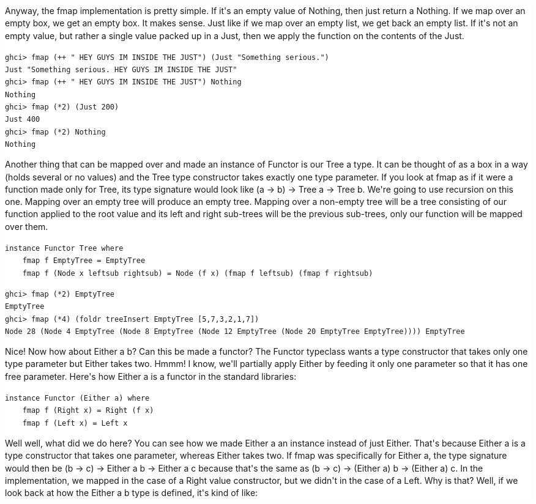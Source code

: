 Anyway, the fmap implementation is pretty simple. If it's an empty value
of Nothing, then just return a Nothing. If we map over an empty box, we
get an empty box. It makes sense. Just like if we map over an empty
list, we get back an empty list. If it's not an empty value, but rather
a single value packed up in a Just, then we apply the function on the
contents of the Just.

~~~~ {.haskell:hs name="code"}
ghci> fmap (++ " HEY GUYS IM INSIDE THE JUST") (Just "Something serious.")
Just "Something serious. HEY GUYS IM INSIDE THE JUST"
ghci> fmap (++ " HEY GUYS IM INSIDE THE JUST") Nothing
Nothing
ghci> fmap (*2) (Just 200)
Just 400
ghci> fmap (*2) Nothing
Nothing
~~~~

Another thing that can be mapped over and made an instance of Functor is
our Tree a type. It can be thought of as a box in a way (holds several
or no values) and the Tree type constructor takes exactly one type
parameter. If you look at fmap as if it were a function made only for
Tree, its type signature would look like (a -\> b) -\> Tree a -\> Tree
b. We're going to use recursion on this one. Mapping over an empty tree
will produce an empty tree. Mapping over a non-empty tree will be a tree
consisting of our function applied to the root value and its left and
right sub-trees will be the previous sub-trees, only our function will
be mapped over them.

~~~~ {.haskell:hs name="code"}
instance Functor Tree where
    fmap f EmptyTree = EmptyTree
    fmap f (Node x leftsub rightsub) = Node (f x) (fmap f leftsub) (fmap f rightsub)
~~~~

~~~~ {.haskell:hs name="code"}
ghci> fmap (*2) EmptyTree
EmptyTree
ghci> fmap (*4) (foldr treeInsert EmptyTree [5,7,3,2,1,7])
Node 28 (Node 4 EmptyTree (Node 8 EmptyTree (Node 12 EmptyTree (Node 20 EmptyTree EmptyTree)))) EmptyTree
~~~~

Nice! Now how about Either a b? Can this be made a functor? The Functor
typeclass wants a type constructor that takes only one type parameter
but Either takes two. Hmmm! I know, we'll partially apply Either by
feeding it only one parameter so that it has one free parameter. Here's
how Either a is a functor in the standard libraries:

~~~~ {.haskell:hs name="code"}
instance Functor (Either a) where
    fmap f (Right x) = Right (f x)
    fmap f (Left x) = Left x
~~~~

Well well, what did we do here? You can see how we made Either a an
instance instead of just Either. That's because Either a is a type
constructor that takes one parameter, whereas Either takes two. If fmap
was specifically for Either a, the type signature would then be (b -\>
c) -\> Either a b -\> Either a c because that's the same as (b -\> c)
-\> (Either a) b -\> (Either a) c. In the implementation, we mapped in
the case of a Right value constructor, but we didn't in the case of a
Left. Why is that? Well, if we look back at how the Either a b type is
defined, it's kind of like:
